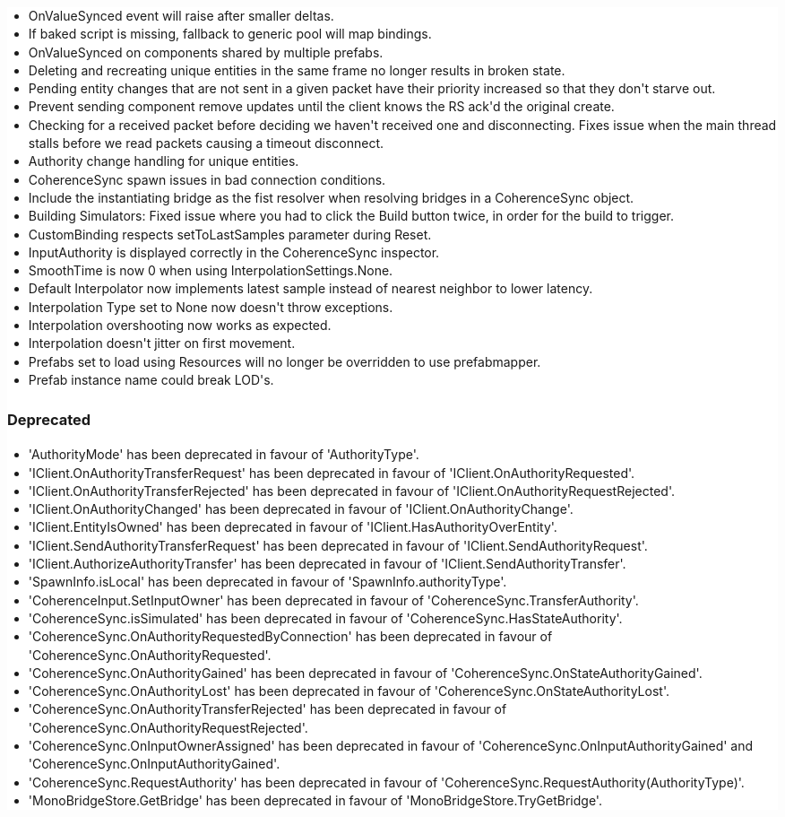 - OnValueSynced event will raise after smaller deltas.
- If baked script is missing, fallback to generic pool will map bindings.
- OnValueSynced on components shared by multiple prefabs.
- Deleting and recreating unique entities in the same frame no longer results in broken state.
- Pending entity changes that are not sent in a given packet have their priority increased so that they don't starve out.
- Prevent sending component remove updates until the client knows the RS ack'd the original create.
- Checking for a received packet before deciding we haven't received one and disconnecting. Fixes issue when the main thread stalls before we read packets causing a timeout disconnect.
- Authority change handling for unique entities.
- CoherenceSync spawn issues in bad connection conditions.
- Include the instantiating bridge as the fist resolver when resolving bridges in a CoherenceSync object.
- Building Simulators: Fixed issue where you had to click the Build button twice, in order for the build to trigger.
- CustomBinding respects setToLastSamples parameter during Reset.
- InputAuthority is displayed correctly in the CoherenceSync inspector.
- SmoothTime is now 0 when using InterpolationSettings.None.
- Default Interpolator now implements latest sample instead of nearest neighbor to lower latency.
- Interpolation Type set to None now doesn't throw exceptions.
- Interpolation overshooting now works as expected.
- Interpolation doesn't jitter on first movement.
- Prefabs set to load using Resources will no longer be overridden to use prefabmapper.
- Prefab instance name could break LOD's.

### Deprecated
- 'AuthorityMode' has been deprecated in favour of 'AuthorityType'.
- 'IClient.OnAuthorityTransferRequest' has been deprecated in favour of 'IClient.OnAuthorityRequested'.
- 'IClient.OnAuthorityTransferRejected' has been deprecated in favour of 'IClient.OnAuthorityRequestRejected'.
- 'IClient.OnAuthorityChanged' has been deprecated in favour of 'IClient.OnAuthorityChange'.
- 'IClient.EntityIsOwned' has been deprecated in favour of 'IClient.HasAuthorityOverEntity'.
- 'IClient.SendAuthorityTransferRequest' has been deprecated in favour of 'IClient.SendAuthorityRequest'.
- 'IClient.AuthorizeAuthorityTransfer' has been deprecated in favour of 'IClient.SendAuthorityTransfer'.
- 'SpawnInfo.isLocal' has been deprecated in favour of 'SpawnInfo.authorityType'.
- 'CoherenceInput.SetInputOwner' has been deprecated in favour of 'CoherenceSync.TransferAuthority'.
- 'CoherenceSync.isSimulated' has been deprecated in favour of 'CoherenceSync.HasStateAuthority'.
- 'CoherenceSync.OnAuthorityRequestedByConnection' has been deprecated in favour of 'CoherenceSync.OnAuthorityRequested'.
- 'CoherenceSync.OnAuthorityGained' has been deprecated in favour of 'CoherenceSync.OnStateAuthorityGained'.
- 'CoherenceSync.OnAuthorityLost' has been deprecated in favour of 'CoherenceSync.OnStateAuthorityLost'.
- 'CoherenceSync.OnAuthorityTransferRejected' has been deprecated in favour of 'CoherenceSync.OnAuthorityRequestRejected'.
- 'CoherenceSync.OnInputOwnerAssigned' has been deprecated in favour of 'CoherenceSync.OnInputAuthorityGained' and 'CoherenceSync.OnInputAuthorityGained'.
- 'CoherenceSync.RequestAuthority' has been deprecated in favour of 'CoherenceSync.RequestAuthority(AuthorityType)'.
- 'MonoBridgeStore.GetBridge' has been deprecated in favour of 'MonoBridgeStore.TryGetBridge'.
